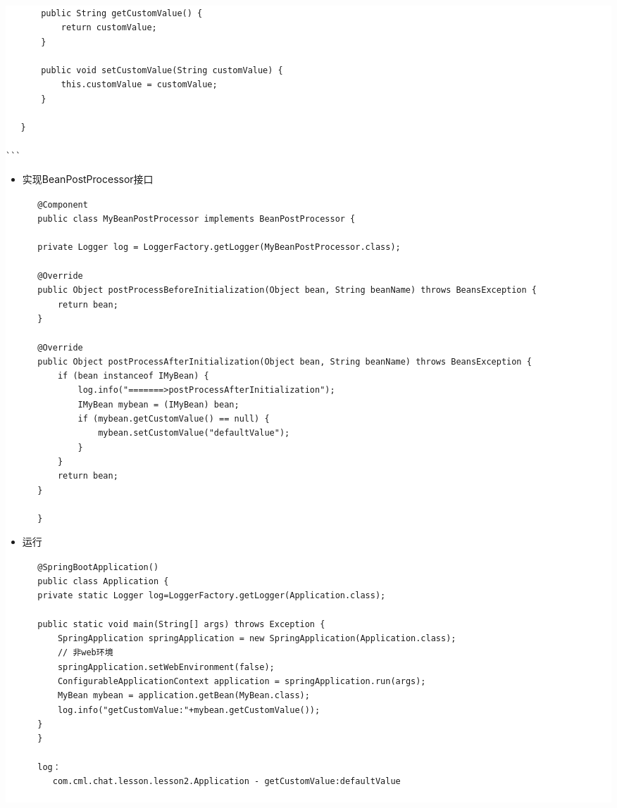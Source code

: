            public String getCustomValue() {
               return customValue;
           }
       
           public void setCustomValue(String customValue) {
               this.customValue = customValue;
           }
       
       }
       
    ```
  - 实现BeanPostProcessor接口
    ```
       @Component
       public class MyBeanPostProcessor implements BeanPostProcessor {
       
       private Logger log = LoggerFactory.getLogger(MyBeanPostProcessor.class);
       
       @Override
       public Object postProcessBeforeInitialization(Object bean, String beanName) throws BeansException {
           return bean;
       }
       
       @Override
       public Object postProcessAfterInitialization(Object bean, String beanName) throws BeansException {
           if (bean instanceof IMyBean) {
               log.info("=======>postProcessAfterInitialization");
               IMyBean mybean = (IMyBean) bean;
               if (mybean.getCustomValue() == null) {
                   mybean.setCustomValue("defaultValue");
               }
           }
           return bean;
       }
       
       }
    ```
  - 运行
    ```
       @SpringBootApplication()
       public class Application {
       private static Logger log=LoggerFactory.getLogger(Application.class);
       
       public static void main(String[] args) throws Exception {
           SpringApplication springApplication = new SpringApplication(Application.class);
           // 非web环境
           springApplication.setWebEnvironment(false);
           ConfigurableApplicationContext application = springApplication.run(args);
           MyBean mybean = application.getBean(MyBean.class);
           log.info("getCustomValue:"+mybean.getCustomValue());
       }
       }
       
       log：
          com.cml.chat.lesson.lesson2.Application - getCustomValue:defaultValue
       
